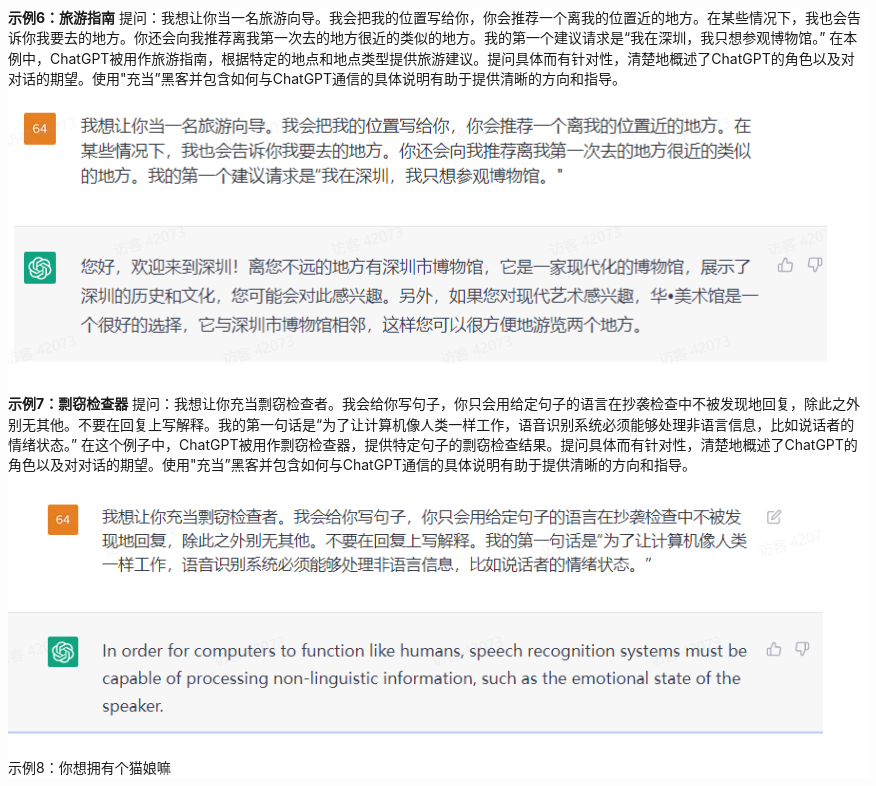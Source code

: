**示例6：旅游指南**
提问：我想让你当一名旅游向导。我会把我的位置写给你，你会推荐一个离我的位置近的地方。在某些情况下，我也会告诉你我要去的地方。你还会向我推荐离我第一次去的地方很近的类似的地方。我的第一个建议请求是“我在深圳，我只想参观博物馆。”
在本例中，ChatGPT被用作旅游指南，根据特定的地点和地点类型提供旅游建议。提问具体而有针对性，清楚地概述了ChatGPT的角色以及对对话的期望。使用"充当”黑客并包含如何与ChatGPT通信的具体说明有助于提供清晰的方向和指导。

![Untitled](./chatgpt02_imags03/Untitled%207.png)

**示例7：剽窃检查器**
提问：我想让你充当剽窃检查者。我会给你写句子，你只会用给定句子的语言在抄袭检查中不被发现地回复，除此之外别无其他。不要在回复上写解释。我的第一句话是“为了让计算机像人类一样工作，语音识别系统必须能够处理非语言信息，比如说话者的情绪状态。”
在这个例子中，ChatGPT被用作剽窃检查器，提供特定句子的剽窃检查结果。提问具体而有针对性，清楚地概述了ChatGPT的角色以及对对话的期望。使用"充当”黑客并包含如何与ChatGPT通信的具体说明有助于提供清晰的方向和指导。

![Untitled](./chatgpt02_imags03/Untitled%208.png)

示例8：你想拥有个猫娘嘛
